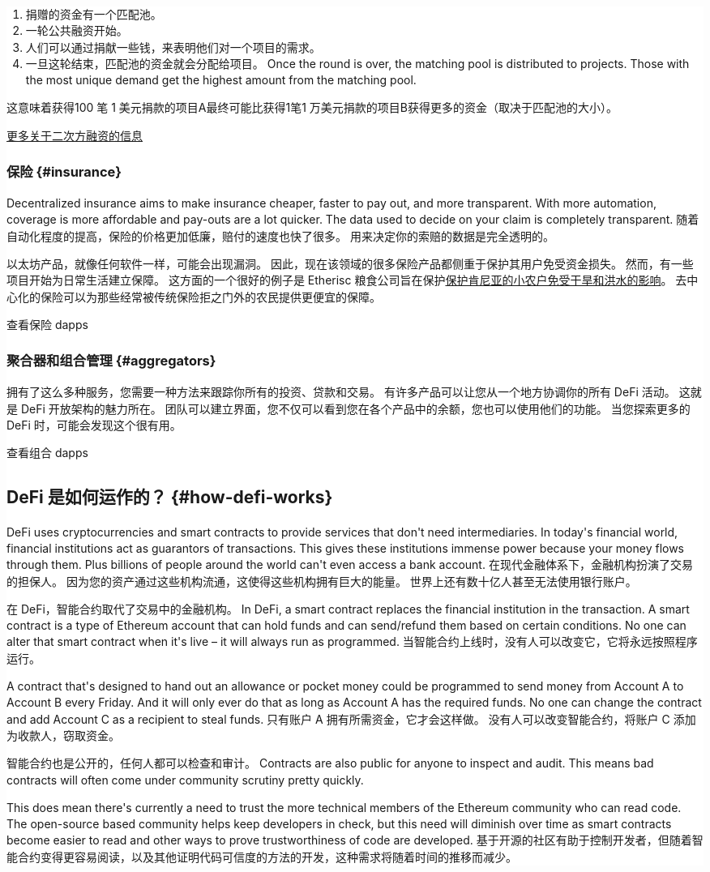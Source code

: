 1. 捐赠的资金有一个匹配池。
2. 一轮公共融资开始。
3. 人们可以通过捐献一些钱，来表明他们对一个项目的需求。
4. 一旦这轮结束，匹配池的资金就会分配给项目。 Once the round is over, the matching pool is distributed to projects. Those with the most unique demand get the highest amount from the matching pool.

这意味着获得100 笔 1 美元捐款的项目A最终可能比获得1笔1 万美元捐款的项目B获得更多的资金（取决于匹配池的大小）。

[更多关于二次方融资的信息](https://wtfisqf.com)

<Divider />

### 保险 {#insurance}

Decentralized insurance aims to make insurance cheaper, faster to pay out, and more transparent. With more automation, coverage is more affordable and pay-outs are a lot quicker. The data used to decide on your claim is completely transparent. 随着自动化程度的提高，保险的价格更加低廉，赔付的速度也快了很多。 用来决定你的索赔的数据是完全透明的。

以太坊产品，就像任何软件一样，可能会出现漏洞。 因此，现在该领域的很多保险产品都侧重于保护其用户免受资金损失。 然而，有一些项目开始为日常生活建立保障。 这方面的一个很好的例子是 Etherisc 粮食公司旨在保护[保护肯尼亚的小农户免受干旱和洪水的影响](https://blog.etherisc.com/etherisc-teams-up-with-chainlink-to-deliver-crop-insurance-in-kenya-137e433c29dc)。 去中心化的保险可以为那些经常被传统保险拒之门外的农民提供更便宜的保障。

<ButtonLink to="/dapps/?category=finance">查看保险 dapps</ButtonLink>

<Divider />

### 聚合器和组合管理 {#aggregators}

拥有了这么多种服务，您需要一种方法来跟踪你所有的投资、贷款和交易。 有许多产品可以让您从一个地方协调你的所有 DeFi 活动。 这就是 DeFi 开放架构的魅力所在。 团队可以建立界面，您不仅可以看到您在各个产品中的余额，您也可以使用他们的功能。 当您探索更多的 DeFi 时，可能会发现这个很有用。

<ButtonLink to="/dapps/?category=finance">查看组合 dapps</ButtonLink>

<Divider />

## DeFi 是如何运作的？ {#how-defi-works}

DeFi uses cryptocurrencies and smart contracts to provide services that don't need intermediaries. In today's financial world, financial institutions act as guarantors of transactions. This gives these institutions immense power because your money flows through them. Plus billions of people around the world can't even access a bank account. 在现代金融体系下，金融机构扮演了交易的担保人。 因为您的资产通过这些机构流通，这使得这些机构拥有巨大的能量。 世界上还有数十亿人甚至无法使用银行账户。

在 DeFi，智能合约取代了交易中的金融机构。 In DeFi, a smart contract replaces the financial institution in the transaction. A smart contract is a type of Ethereum account that can hold funds and can send/refund them based on certain conditions. No one can alter that smart contract when it's live – it will always run as programmed. 当智能合约上线时，没有人可以改变它，它将永远按照程序运行。

A contract that's designed to hand out an allowance or pocket money could be programmed to send money from Account A to Account B every Friday. And it will only ever do that as long as Account A has the required funds. No one can change the contract and add Account C as a recipient to steal funds. 只有账户 A 拥有所需资金，它才会这样做。 没有人可以改变智能合约，将账户 C 添加为收款人，窃取资金。

智能合约也是公开的，任何人都可以检查和审计。 Contracts are also public for anyone to inspect and audit. This means bad contracts will often come under community scrutiny pretty quickly.

This does mean there's currently a need to trust the more technical members of the Ethereum community who can read code. The open-source based community helps keep developers in check, but this need will diminish over time as smart contracts become easier to read and other ways to prove trustworthiness of code are developed. 基于开源的社区有助于控制开发者，但随着智能合约变得更容易阅读，以及其他证明代码可信度的方法的开发，这种需求将随着时间的推移而减少。
